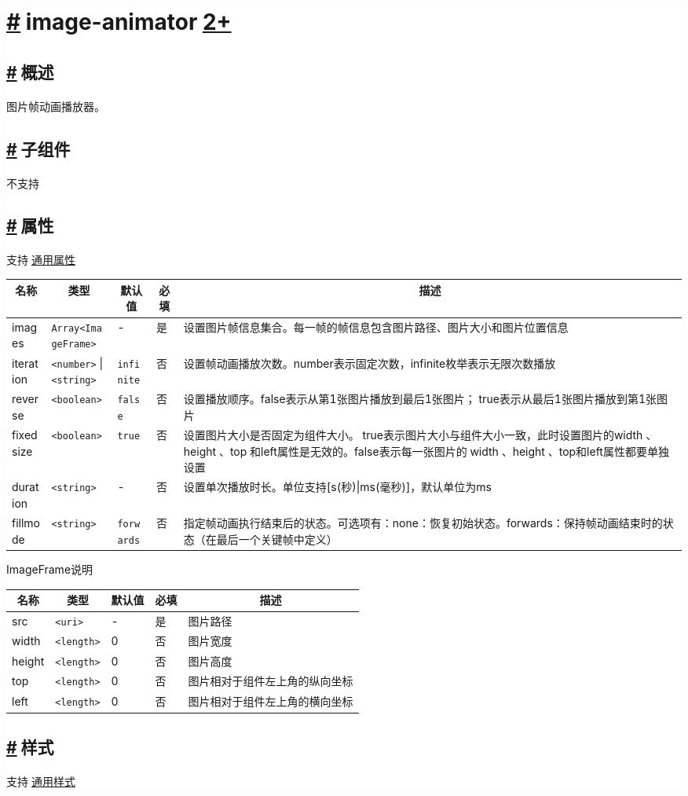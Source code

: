 # [\#](https://iot.mi.com/vela/quickapp/zh/components/basic/image-animator.html\#image-animator) image-animator [2+](https://iot.mi.com/vela/quickapp/zh/guide/version/APILevel2)

## [\#](https://iot.mi.com/vela/quickapp/zh/components/basic/image-animator.html\#%E6%A6%82%E8%BF%B0) 概述

图片帧动画播放器。

## [\#](https://iot.mi.com/vela/quickapp/zh/components/basic/image-animator.html\#%E5%AD%90%E7%BB%84%E4%BB%B6) 子组件

不支持

## [\#](https://iot.mi.com/vela/quickapp/zh/components/basic/image-animator.html\#%E5%B1%9E%E6%80%A7) 属性

支持 [通用属性](https://iot.mi.com/vela/quickapp/zh/components/general/properties.html)

| 名称 | 类型 | 默认值 | 必填 | 描述 |
| --- | --- | --- | --- | --- |
| images | `Array<ImageFrame>` | - | 是 | 设置图片帧信息集合。每一帧的帧信息包含图片路径、图片大小和图片位置信息 |
| iteration | `<number>` \| `<string>` | `infinite` | 否 | 设置帧动画播放次数。number表示固定次数，infinite枚举表示无限次数播放 |
| reverse | `<boolean>` | `false` | 否 | 设置播放顺序。false表示从第1张图片播放到最后1张图片； true表示从最后1张图片播放到第1张图片 |
| fixedsize | `<boolean>` | `true` | 否 | 设置图片大小是否固定为组件大小。 true表示图片大小与组件大小一致，此时设置图片的width 、height 、top 和left属性是无效的。false表示每一张图片的 width 、height 、top和left属性都要单独设置 |
| duration | `<string>` | - | 否 | 设置单次播放时长。单位支持\[s(秒)\|ms(毫秒)\]，默认单位为ms |
| fillmode | `<string>` | `forwards` | 否 | 指定帧动画执行结束后的状态。可选项有：none：恢复初始状态。forwards：保持帧动画结束时的状态（在最后一个关键帧中定义） |

ImageFrame说明

| 名称 | 类型 | 默认值 | 必填 | 描述 |
| --- | --- | --- | --- | --- |
| src | `<uri>` | - | 是 | 图片路径 |
| width | `<length>` | 0 | 否 | 图片宽度 |
| height | `<length>` | 0 | 否 | 图片高度 |
| top | `<length>` | 0 | 否 | 图片相对于组件左上角的纵向坐标 |
| left | `<length>` | 0 | 否 | 图片相对于组件左上角的横向坐标 |

## [\#](https://iot.mi.com/vela/quickapp/zh/components/basic/image-animator.html\#%E6%A0%B7%E5%BC%8F) 样式

支持 [通用样式](https://iot.mi.com/vela/quickapp/zh/components/general/style.html)
